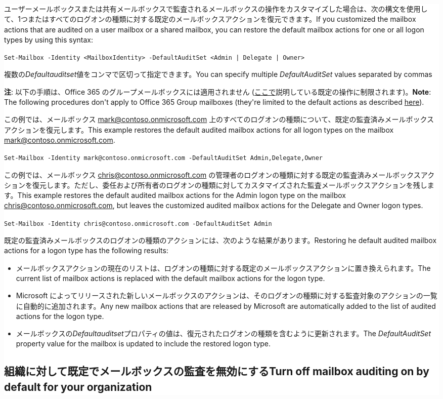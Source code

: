 <span data-ttu-id="6b8f9-353">ユーザーメールボックスまたは共有メールボックスで監査されるメールボックスの操作をカスタマイズした場合は、次の構文を使用して、1つまたはすべてのログオンの種類に対する既定のメールボックスアクションを復元できます。</span><span class="sxs-lookup"><span data-stu-id="6b8f9-353">If you customized the mailbox actions that are audited on a user mailbox or a shared mailbox, you can restore the default mailbox actions for one or all logon types by using this syntax:</span></span>

```
Set-Mailbox -Identity <MailboxIdentity> -DefaultAuditSet <Admin | Delegate | Owner>
```

<span data-ttu-id="6b8f9-354">複数の*Defaultauditset*値をコンマで区切って指定できます。</span><span class="sxs-lookup"><span data-stu-id="6b8f9-354">You can specify multiple *DefaultAuditSet* values separated by commas</span></span>

<span data-ttu-id="6b8f9-355">**注**: 以下の手順は、Office 365 のグループメールボックスには適用されません ([ここで](#mailbox-actions-for-office-365-group-mailboxes)説明している既定の操作に制限されます)。</span><span class="sxs-lookup"><span data-stu-id="6b8f9-355">**Note**: The following procedures don't apply to Office 365 Group mailboxes (they're limited to the default actions as described [here](#mailbox-actions-for-office-365-group-mailboxes)).</span></span>

<span data-ttu-id="6b8f9-356">この例では、メールボックス mark@contoso.onmicrosoft.com 上のすべてのログオンの種類について、既定の監査済みメールボックスアクションを復元します。</span><span class="sxs-lookup"><span data-stu-id="6b8f9-356">This example restores the default audited mailbox actions for all logon types on the mailbox mark@contoso.onmicrosoft.com.</span></span>

```
Set-Mailbox -Identity mark@contoso.onmicrosoft.com -DefaultAuditSet Admin,Delegate,Owner
```

<span data-ttu-id="6b8f9-357">この例では、メールボックス chris@contoso.onmicrosoft.com の管理者のログオンの種類に対する既定の監査済みメールボックスアクションを復元します。ただし、委任および所有者のログオンの種類に対してカスタマイズされた監査メールボックスアクションを残します。</span><span class="sxs-lookup"><span data-stu-id="6b8f9-357">This example restores the default audited mailbox actions for the Admin logon type on the mailbox chris@contoso.onmicrosoft.com, but leaves the customized audited mailbox actions for the Delegate and Owner logon types.</span></span>

```
Set-Mailbox -Identity chris@contoso.onmicrosoft.com -DefaultAuditSet Admin
```

<span data-ttu-id="6b8f9-358">既定の監査済みメールボックスのログオンの種類のアクションには、次のような結果があります。</span><span class="sxs-lookup"><span data-stu-id="6b8f9-358">Restoring he default audited mailbox actions for a logon type has the following results:</span></span>

- <span data-ttu-id="6b8f9-359">メールボックスアクションの現在のリストは、ログオンの種類に対する既定のメールボックスアクションに置き換えられます。</span><span class="sxs-lookup"><span data-stu-id="6b8f9-359">The current list of mailbox actions is replaced with the default mailbox actions for the logon type.</span></span>

- <span data-ttu-id="6b8f9-360">Microsoft によってリリースされた新しいメールボックスのアクションは、そのログオンの種類に対する監査対象のアクションの一覧に自動的に追加されます。</span><span class="sxs-lookup"><span data-stu-id="6b8f9-360">Any new mailbox actions that are released by Microsoft are automatically added to the list of audited actions for the logon type.</span></span>

- <span data-ttu-id="6b8f9-361">メールボックスの*Defaultauditset*プロパティの値は、復元されたログオンの種類を含むように更新されます。</span><span class="sxs-lookup"><span data-stu-id="6b8f9-361">The *DefaultAuditSet* property value for the mailbox is updated to include the restored logon type.</span></span>

## <a name="turn-off-mailbox-auditing-on-by-default-for-your-organization"></a><span data-ttu-id="6b8f9-362">組織に対して既定でメールボックスの監査を無効にする</span><span class="sxs-lookup"><span data-stu-id="6b8f9-362">Turn off mailbox auditing on by default for your organization</span></span>
